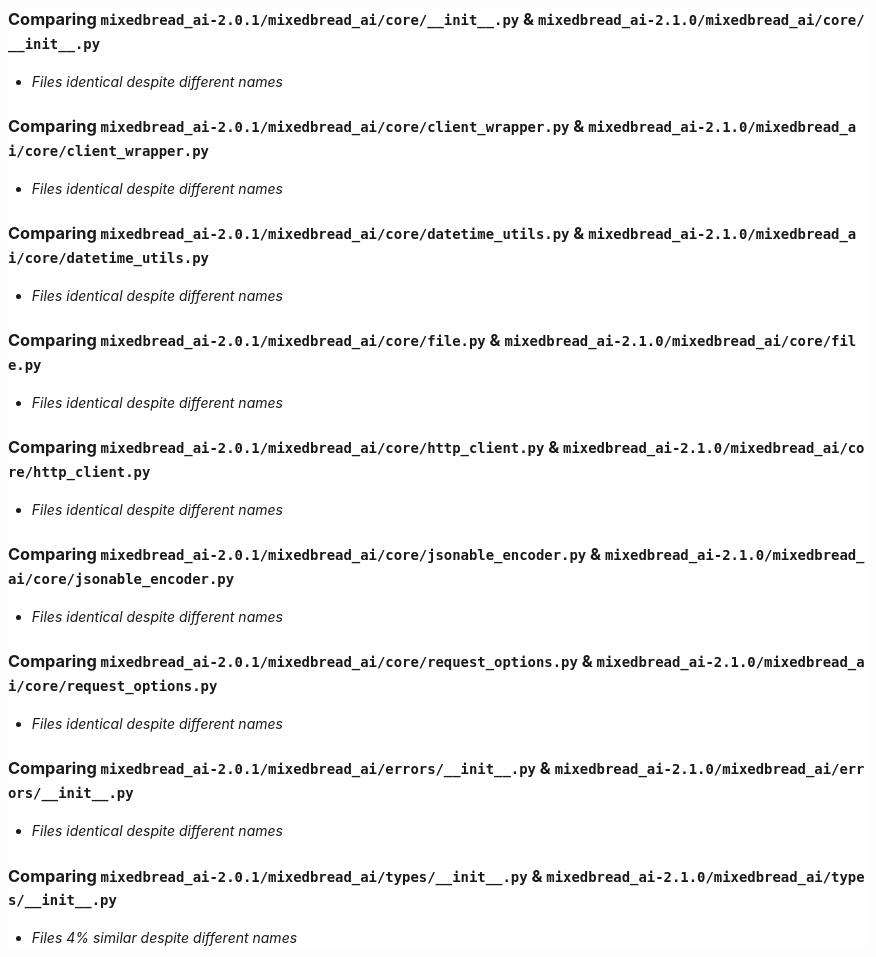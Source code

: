 ### Comparing `mixedbread_ai-2.0.1/mixedbread_ai/core/__init__.py` & `mixedbread_ai-2.1.0/mixedbread_ai/core/__init__.py`

 * *Files identical despite different names*

### Comparing `mixedbread_ai-2.0.1/mixedbread_ai/core/client_wrapper.py` & `mixedbread_ai-2.1.0/mixedbread_ai/core/client_wrapper.py`

 * *Files identical despite different names*

### Comparing `mixedbread_ai-2.0.1/mixedbread_ai/core/datetime_utils.py` & `mixedbread_ai-2.1.0/mixedbread_ai/core/datetime_utils.py`

 * *Files identical despite different names*

### Comparing `mixedbread_ai-2.0.1/mixedbread_ai/core/file.py` & `mixedbread_ai-2.1.0/mixedbread_ai/core/file.py`

 * *Files identical despite different names*

### Comparing `mixedbread_ai-2.0.1/mixedbread_ai/core/http_client.py` & `mixedbread_ai-2.1.0/mixedbread_ai/core/http_client.py`

 * *Files identical despite different names*

### Comparing `mixedbread_ai-2.0.1/mixedbread_ai/core/jsonable_encoder.py` & `mixedbread_ai-2.1.0/mixedbread_ai/core/jsonable_encoder.py`

 * *Files identical despite different names*

### Comparing `mixedbread_ai-2.0.1/mixedbread_ai/core/request_options.py` & `mixedbread_ai-2.1.0/mixedbread_ai/core/request_options.py`

 * *Files identical despite different names*

### Comparing `mixedbread_ai-2.0.1/mixedbread_ai/errors/__init__.py` & `mixedbread_ai-2.1.0/mixedbread_ai/errors/__init__.py`

 * *Files identical despite different names*

### Comparing `mixedbread_ai-2.0.1/mixedbread_ai/types/__init__.py` & `mixedbread_ai-2.1.0/mixedbread_ai/types/__init__.py`

 * *Files 4% similar despite different names*
